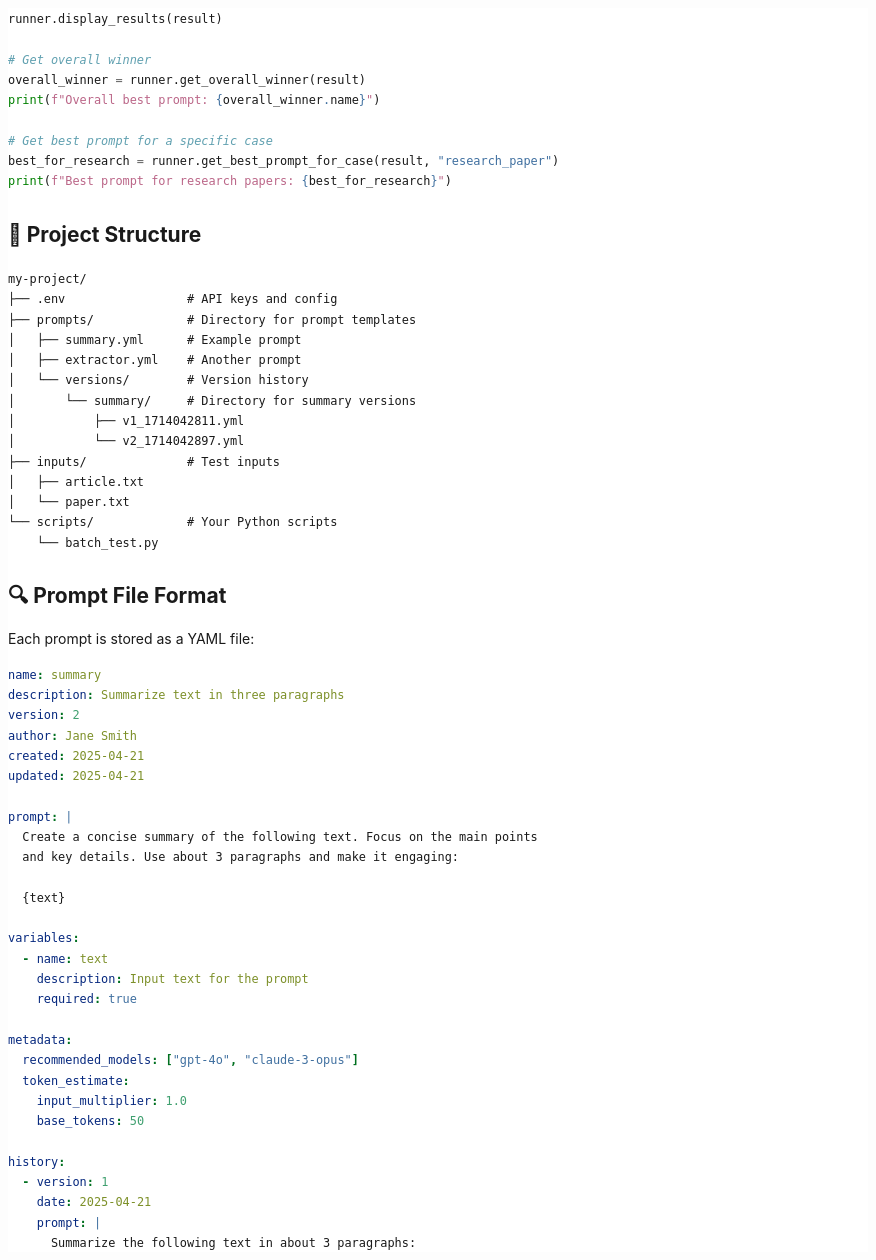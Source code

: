 ```python
runner.display_results(result)

# Get overall winner
overall_winner = runner.get_overall_winner(result)
print(f"Overall best prompt: {overall_winner.name}")

# Get best prompt for a specific case
best_for_research = runner.get_best_prompt_for_case(result, "research_paper")
print(f"Best prompt for research papers: {best_for_research}")
```

## 📁 Project Structure

```
my-project/
├── .env                 # API keys and config
├── prompts/             # Directory for prompt templates
│   ├── summary.yml      # Example prompt
│   ├── extractor.yml    # Another prompt
│   └── versions/        # Version history
│       └── summary/     # Directory for summary versions 
│           ├── v1_1714042811.yml
│           └── v2_1714042897.yml
├── inputs/              # Test inputs
│   ├── article.txt
│   └── paper.txt
└── scripts/             # Your Python scripts
    └── batch_test.py
```

## 🔍 Prompt File Format

Each prompt is stored as a YAML file:

```yaml
name: summary
description: Summarize text in three paragraphs
version: 2
author: Jane Smith
created: 2025-04-21
updated: 2025-04-21

prompt: |
  Create a concise summary of the following text. Focus on the main points
  and key details. Use about 3 paragraphs and make it engaging:
  
  {text}

variables:
  - name: text
    description: Input text for the prompt
    required: true

metadata:
  recommended_models: ["gpt-4o", "claude-3-opus"]
  token_estimate:
    input_multiplier: 1.0
    base_tokens: 50

history:
  - version: 1
    date: 2025-04-21
    prompt: |
      Summarize the following text in about 3 paragraphs:
```